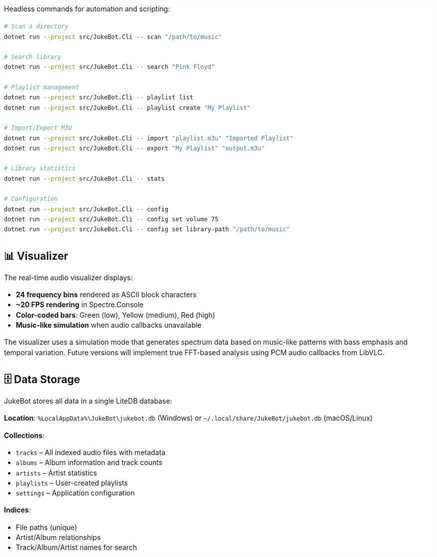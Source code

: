 Headless commands for automation and scripting:

```bash
# Scan a directory
dotnet run --project src/JukeBot.Cli -- scan "/path/to/music"

# Search library
dotnet run --project src/JukeBot.Cli -- search "Pink Floyd"

# Playlist management
dotnet run --project src/JukeBot.Cli -- playlist list
dotnet run --project src/JukeBot.Cli -- playlist create "My Playlist"

# Import/Export M3U
dotnet run --project src/JukeBot.Cli -- import "playlist.m3u" "Imported Playlist"
dotnet run --project src/JukeBot.Cli -- export "My Playlist" "output.m3u"

# Library statistics
dotnet run --project src/JukeBot.Cli -- stats

# Configuration
dotnet run --project src/JukeBot.Cli -- config
dotnet run --project src/JukeBot.Cli -- config set volume 75
dotnet run --project src/JukeBot.Cli -- config set library-path "/path/to/music"
```

## 📊 Visualizer

The real-time audio visualizer displays:
- **24 frequency bins** rendered as ASCII block characters
- **~20 FPS rendering** in Spectre.Console
- **Color-coded bars**: Green (low), Yellow (medium), Red (high)
- **Music-like simulation** when audio callbacks unavailable

The visualizer uses a simulation mode that generates spectrum data based on music-like patterns with bass emphasis and temporal variation. Future versions will implement true FFT-based analysis using PCM audio callbacks from LibVLC.

## 🗄️ Data Storage

JukeBot stores all data in a single LiteDB database:

**Location**: `%LocalAppData%\JukeBot\jukebot.db` (Windows) or `~/.local/share/JukeBot/jukebot.db` (macOS/Linux)

**Collections**:
- `tracks` – All indexed audio files with metadata
- `albums` – Album information and track counts
- `artists` – Artist statistics
- `playlists` – User-created playlists
- `settings` – Application configuration

**Indices**:
- File paths (unique)
- Artist/Album relationships
- Track/Album/Artist names for search
